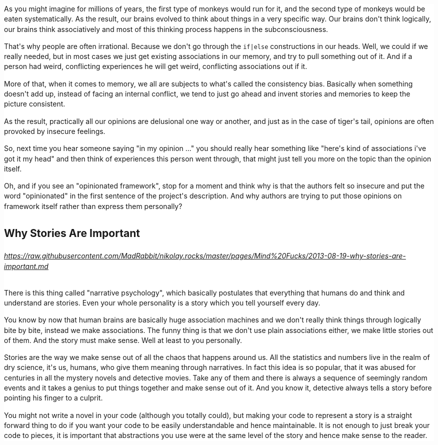 As you might imagine for millions of years, the first type of monkeys would run for it, and the second type of monkeys would be eaten systematically. As the result, our brains evolved to think about things in a very specific way. Our brains don't think logically, our brains think associatively and most of this thinking process happens in the subconsciousness.

That's why people are often irrational. Because we don't go through the `if|else` constructions in our heads. Well, we could if we really needed, but in most cases we just get existing associations in our memory, and try to pull something out of it. And if a person had weird, conflicting experiences he will get weird, conflicting associations out if it.

More of that, when it comes to memory, we all are subjects to what's called the consistency bias. Basically when something doesn't add up, instead of facing an internal conflict, we tend to just go ahead and invent stories and memories to keep the picture consistent.

As the result, practically all our opinions are delusional one way or another, and just as in the case of tiger's tail, opinions are often provoked by insecure feelings.

So, next time you hear someone saying "in my opinion ..." you should really hear something like "here's kind of associations i've got it my head" and then think of experiences this person went through, that might just tell you more on the topic than the opinion itself.

Oh, and if you see an "opinionated framework", stop for a moment and think why is that the authors felt so insecure and put the word "opinionated" in the first sentence of the project's description. And why authors are trying to put those opinions on framework itself rather than express them personally?





 ## Why Stories Are Important


 ###### <https://raw.githubusercontent.com/MadRabbit/nikolay.rocks/master/pages/Mind%20Fucks/2013-08-19-why-stories-are-important.md>

There is this thing called "narrative psychology", which basically postulates that everything that humans do and think and understand are stories. Even your whole personality is a story which you tell yourself every day.

You know by now that human brains are basically huge association machines and we don't really think things through logically bite by bite, instead we make associations. The funny thing is that we don't use plain associations either, we make little stories out of them. And the story must make sense. Well at least to you personally.

Stories are the way we make sense out of all the chaos that happens around us. All the statistics and numbers live in the realm of dry science, it's us, humans, who give them meaning through narratives. In fact this idea is so popular, that it was abused for centuries in all the mystery novels and detective movies. Take any of them and there is always a sequence of seemingly random events  and it takes a genius to put things together and make sense out of it. And you know it, detective always tells a story before pointing his finger to a culprit.

You might not write a novel in your code (although you totally could), but making your code to represent a story is a straight forward thing to do if you want your code to be easily understandable and hence maintainable. It is not enough to just break your code to pieces, it is important that abstractions you use were at the same level of the story and hence make sense to the reader.
